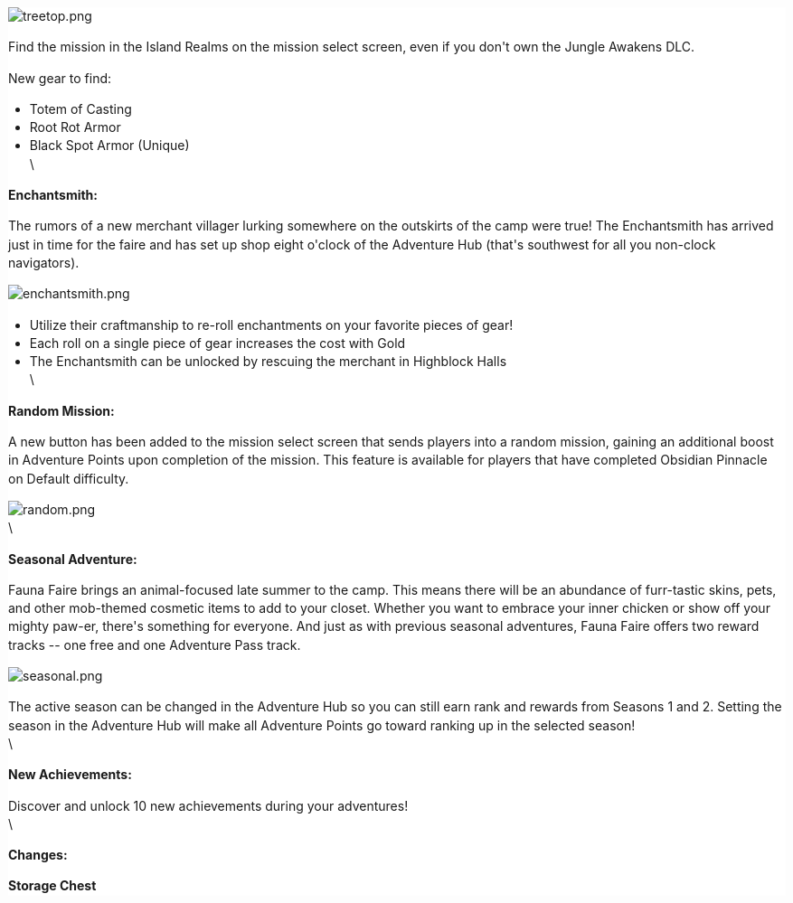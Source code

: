 ![treetop.png](https://minecrafthelp.zendesk.com/hc/article_attachments/9863588376333)

Find the mission in the Island Realms on the mission select screen, even if you don't own the Jungle Awakens DLC.

New gear to find:

-   Totem of Casting
-   Root Rot Armor
-   Black Spot Armor (Unique)\
    \

**Enchantsmith:**

The rumors of a new merchant villager lurking somewhere on the outskirts of the camp were true! The Enchantsmith has arrived just in time for the faire and has set up shop eight o'clock of the Adventure Hub (that's southwest for all you non-clock navigators).

![enchantsmith.png](https://minecrafthelp.zendesk.com/hc/article_attachments/9863614008589)

-   Utilize their craftmanship to re-roll enchantments on your favorite pieces of gear!
-   Each roll on a single piece of gear increases the cost with Gold
-   The Enchantsmith can be unlocked by rescuing the merchant in Highblock Halls\
    \

**Random Mission:**

A new button has been added to the mission select screen that sends players into a random mission, gaining an additional boost in Adventure Points upon completion of the mission. This feature is available for players that have completed Obsidian Pinnacle on Default difficulty.

![random.png](https://minecrafthelp.zendesk.com/hc/article_attachments/9863646102541)\
\

**Seasonal Adventure:**

Fauna Faire brings an animal-focused late summer to the camp. This means there will be an abundance of furr-tastic skins, pets, and other mob-themed cosmetic items to add to your closet. Whether you want to embrace your inner chicken or show off your mighty paw-er, there's something for everyone. And just as with previous seasonal adventures, Fauna Faire offers two reward tracks -- one free and one Adventure Pass track.

![seasonal.png](https://minecrafthelp.zendesk.com/hc/article_attachments/9863649102861)

The active season can be changed in the Adventure Hub so you can still earn rank and rewards from Seasons 1 and 2. Setting the season in the Adventure Hub will make all Adventure Points go toward ranking up in the selected season!\
\

**New Achievements:**

Discover and unlock 10 new achievements during your adventures!\
\

**Changes:**

**Storage Chest**
